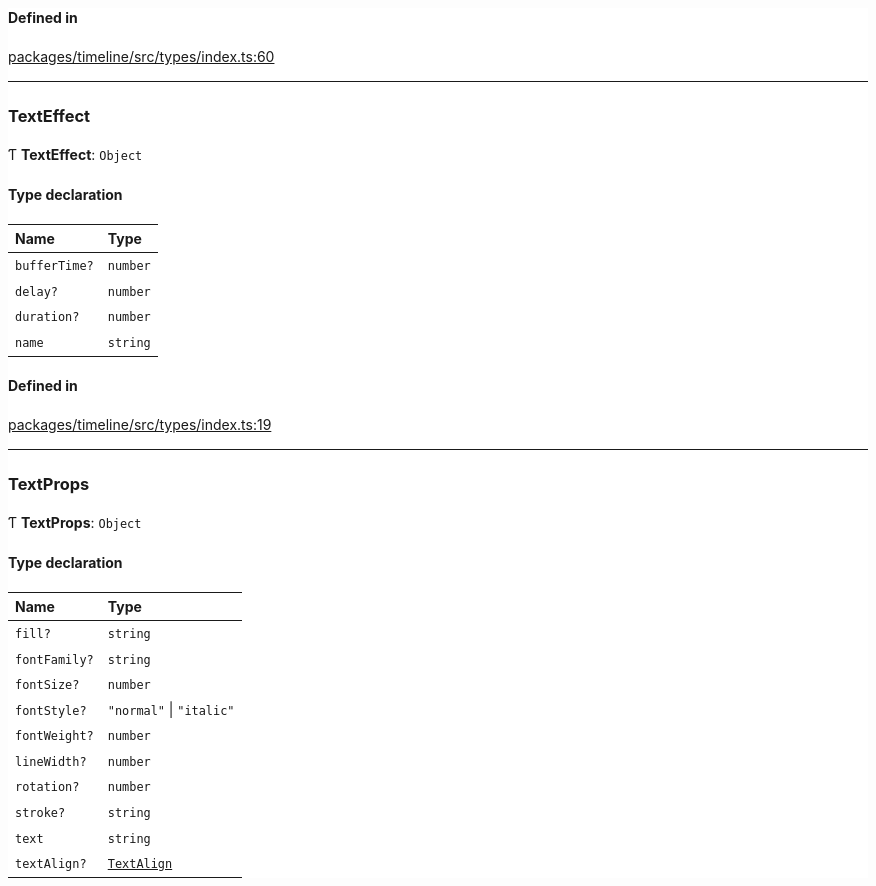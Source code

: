 #### Defined in

[packages/timeline/src/types/index.ts:60](https://github.com/ncounterspecialist/twick/blob/076b5b2d4006b7835e1bf4168731258cbc34771f/packages/timeline/src/types/index.ts#L60)

___

### TextEffect

Ƭ **TextEffect**: `Object`

#### Type declaration

| Name | Type |
| :------ | :------ |
| `bufferTime?` | `number` |
| `delay?` | `number` |
| `duration?` | `number` |
| `name` | `string` |

#### Defined in

[packages/timeline/src/types/index.ts:19](https://github.com/ncounterspecialist/twick/blob/076b5b2d4006b7835e1bf4168731258cbc34771f/packages/timeline/src/types/index.ts#L19)

___

### TextProps

Ƭ **TextProps**: `Object`

#### Type declaration

| Name | Type |
| :------ | :------ |
| `fill?` | `string` |
| `fontFamily?` | `string` |
| `fontSize?` | `number` |
| `fontStyle?` | ``"normal"`` \| ``"italic"`` |
| `fontWeight?` | `number` |
| `lineWidth?` | `number` |
| `rotation?` | `number` |
| `stroke?` | `string` |
| `text` | `string` |
| `textAlign?` | [`TextAlign`](modules.md#textalign) |
